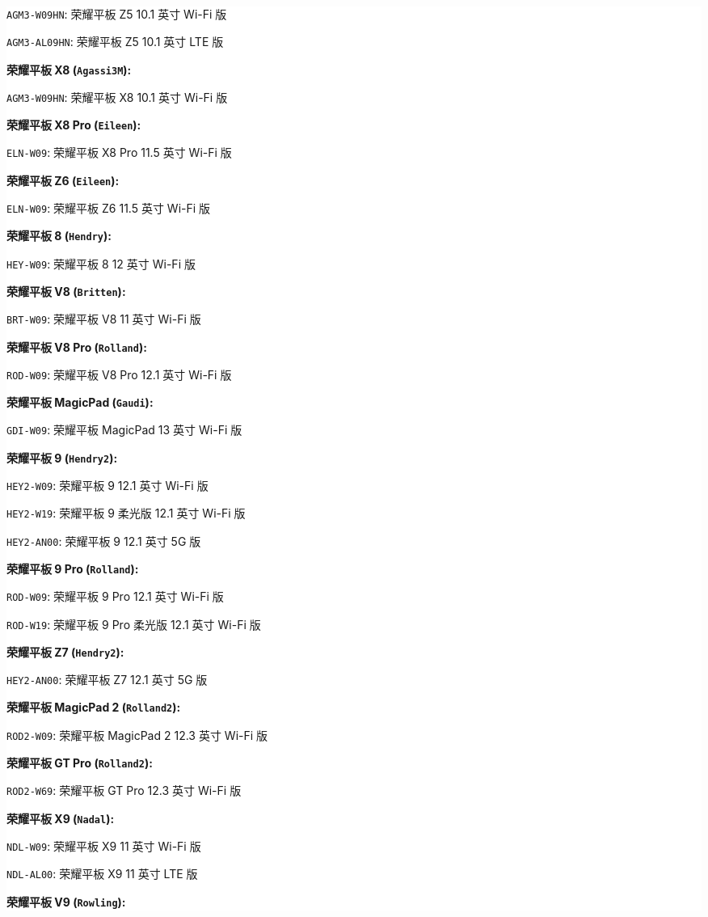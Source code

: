 `AGM3-W09HN`: 荣耀平板 Z5 10.1 英寸 Wi-Fi 版

`AGM3-AL09HN`: 荣耀平板 Z5 10.1 英寸 LTE 版

**荣耀平板 X8 (`Agassi3M`):**

`AGM3-W09HN`: 荣耀平板 X8 10.1 英寸 Wi-Fi 版

**荣耀平板 X8 Pro (`Eileen`):**

`ELN-W09`: 荣耀平板 X8 Pro 11.5 英寸 Wi-Fi 版

**荣耀平板 Z6 (`Eileen`):**

`ELN-W09`: 荣耀平板 Z6 11.5 英寸 Wi-Fi 版

**荣耀平板 8 (`Hendry`):**

`HEY-W09`: 荣耀平板 8 12 英寸 Wi-Fi 版

**荣耀平板 V8 (`Britten`):**

`BRT-W09`: 荣耀平板 V8 11 英寸 Wi-Fi 版

**荣耀平板 V8 Pro (`Rolland`):**

`ROD-W09`: 荣耀平板 V8 Pro 12.1 英寸 Wi-Fi 版

**荣耀平板 MagicPad (`Gaudi`):**

`GDI-W09`: 荣耀平板 MagicPad 13 英寸 Wi-Fi 版

**荣耀平板 9 (`Hendry2`):**

`HEY2-W09`: 荣耀平板 9 12.1 英寸 Wi-Fi 版

`HEY2-W19`: 荣耀平板 9 柔光版 12.1 英寸 Wi-Fi 版

`HEY2-AN00`: 荣耀平板 9 12.1 英寸 5G 版

**荣耀平板 9 Pro (`Rolland`):**

`ROD-W09`: 荣耀平板 9 Pro 12.1 英寸 Wi-Fi 版

`ROD-W19`: 荣耀平板 9 Pro 柔光版 12.1 英寸 Wi-Fi 版

**荣耀平板 Z7 (`Hendry2`):**

`HEY2-AN00`: 荣耀平板 Z7 12.1 英寸 5G 版

**荣耀平板 MagicPad 2 (`Rolland2`):**

`ROD2-W09`: 荣耀平板 MagicPad 2 12.3 英寸 Wi-Fi 版

**荣耀平板 GT Pro (`Rolland2`):**

`ROD2-W69`: 荣耀平板 GT Pro 12.3 英寸 Wi-Fi 版

**荣耀平板 X9 (`Nadal`):**

`NDL-W09`: 荣耀平板 X9 11 英寸 Wi-Fi 版

`NDL-AL00`: 荣耀平板 X9 11 英寸 LTE 版

**荣耀平板 V9 (`Rowling`):**
